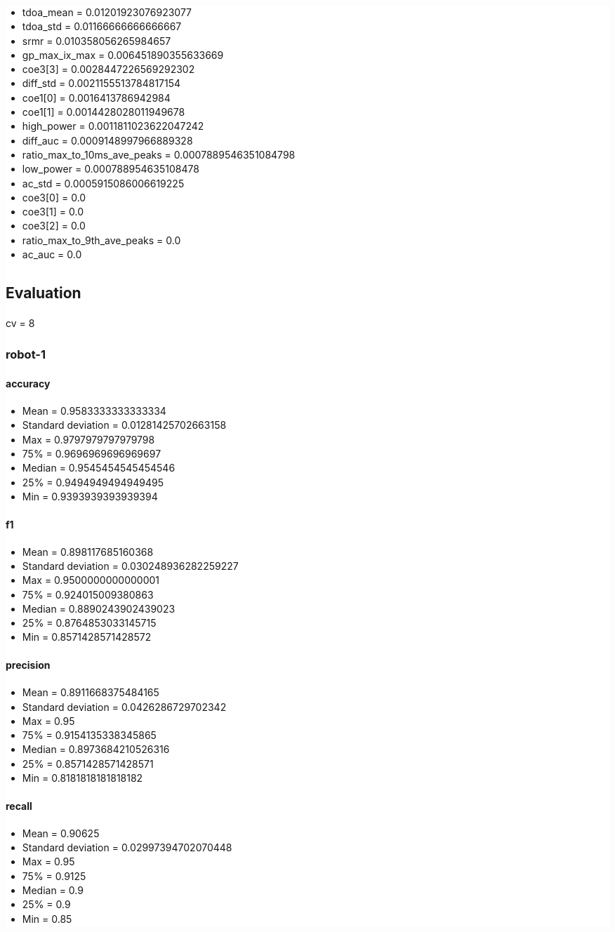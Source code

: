 - tdoa_mean = 0.01201923076923077
- tdoa_std = 0.01166666666666667
- srmr = 0.010358056265984657
- gp_max_ix_max = 0.006451890355633669
- coe3[3] = 0.0028447226569292302
- diff_std = 0.0021155513784817154
- coe1[0] = 0.0016413786942984
- coe1[1] = 0.0014428028011949678
- high_power = 0.0011811023622047242
- diff_auc = 0.0009148997966889328
- ratio_max_to_10ms_ave_peaks = 0.0007889546351084798
- low_power = 0.000788954635108478
- ac_std = 0.0005915086006619225
- coe3[0] = 0.0
- coe3[1] = 0.0
- coe3[2] = 0.0
- ratio_max_to_9th_ave_peaks = 0.0
- ac_auc = 0.0

## Evaluation
cv = 8
### robot-1
#### accuracy
- Mean = 0.9583333333333334
- Standard deviation = 0.01281425702663158
- Max = 0.9797979797979798
- 75% = 0.9696969696969697
- Median = 0.9545454545454546
- 25% = 0.9494949494949495
- Min = 0.9393939393939394

#### f1
- Mean = 0.898117685160368
- Standard deviation = 0.030248936282259227
- Max = 0.9500000000000001
- 75% = 0.924015009380863
- Median = 0.8890243902439023
- 25% = 0.8764853033145715
- Min = 0.8571428571428572

#### precision
- Mean = 0.8911668375484165
- Standard deviation = 0.0426286729702342
- Max = 0.95
- 75% = 0.9154135338345865
- Median = 0.8973684210526316
- 25% = 0.8571428571428571
- Min = 0.8181818181818182

#### recall
- Mean = 0.90625
- Standard deviation = 0.02997394702070448
- Max = 0.95
- 75% = 0.9125
- Median = 0.9
- 25% = 0.9
- Min = 0.85
